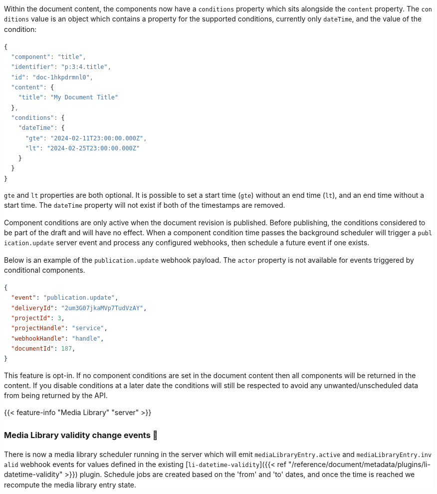 Within the document content, the components now have a `conditions` property which sits alongside the `content` property. The `conditions` value is an object which contains a property for the supported conditions, currently only `dateTime`, and the value of the condition:

```js
{
  "component": "title",
  "identifier": "p:3:4.title",
  "id": "doc-1hkpdrmnl0",
  "content": {
    "title": "My Document Title"
  },
  "conditions": {
    "dateTime": {
      "gte": "2024-02-11T23:00:00.000Z",
      "lt": "2024-02-25T23:00:00.000Z"
    }
  }
}
```

`gte` and `lt` properties are both optional. It is possible to set a start time (`gte`) without an end time (`lt`), and an end time without a start time. The `dateTime` property will not exist if both of the timestamps are removed.

Component conditions are only active when the document revision is published. Before publishing, the conditions considered to be part of the draft and will have no effect. When a component condition time passes the background scheduler will trigger a `publication.update` server event and process any configured webhooks, then schedule a future event if one exists.

Below is an example of the `publication.update` webhook payload. The `actor` property is not available for events triggered by conditional components.

```json
{
  "event": "publication.update",
  "deliveryId": "2um3G07jkaMVp7TudVzAY",
  "projectId": 3,
  "projectHandle": "service",
  "webhookHandle": "handle",
  "documentId": 187,
}
```

This feature is opt-in. If no component conditions are set in the document content then all components will be returned in the content. If you disable conditions at a later date the conditions will still be respected to avoid any unwanted/unscheduled data from being returned by the API.

{{< feature-info "Media Library" "server" >}}
### Media Library validity change events :gift:

There is now a media library scheduler running in the server which will emit `mediaLibraryEntry.active` and `mediaLibraryEntry.invalid` webhook events for values defined in the existing [`li-datetime-validity`]({{< ref "/reference/document/metadata/plugins/li-datetime-validity" >}}) plugin. Schedule jobs are created based on the 'from' and 'to' dates, and once the time is reached we recompute the media library entry state.
